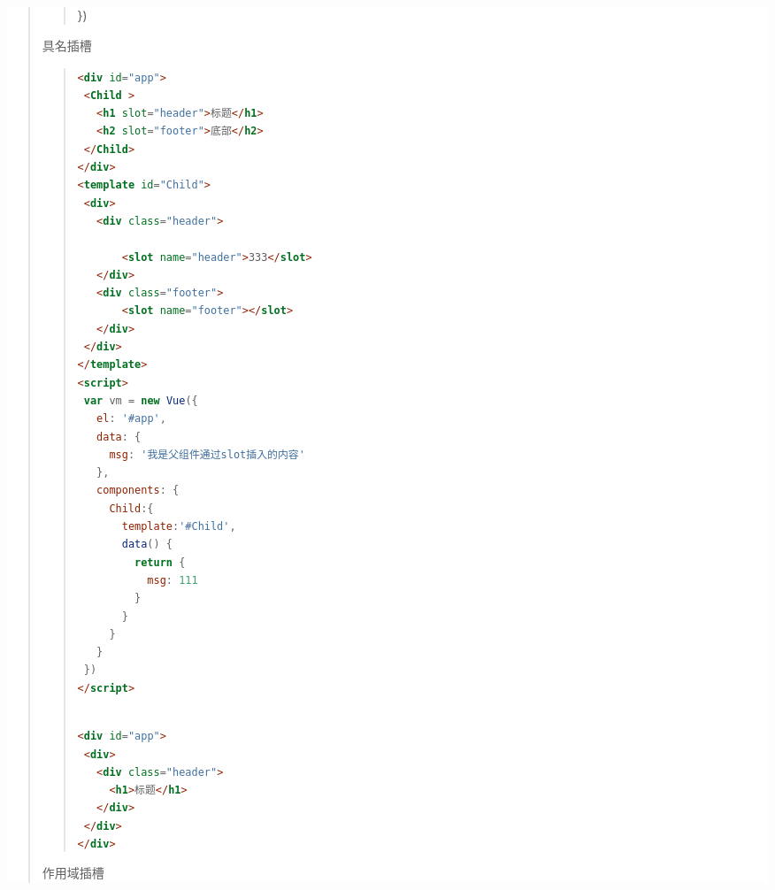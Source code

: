 > >  })
> > 
> > </script>
> > 
> > 
> > ```
>
> 具名插槽
>
> > ```html
> > <div id="app">
> >  <Child >
> >    <h1 slot="header">标题</h1>
> >    <h2 slot="footer">底部</h2>
> >  </Child>
> > </div>
> > <template id="Child">
> >  <div>
> >    <div class="header">
> >      
> >        <slot name="header">333</slot>
> >    </div>
> >    <div class="footer">
> >        <slot name="footer"></slot>
> >    </div>
> >  </div>
> > </template>
> > <script>
> >  var vm = new Vue({
> >    el: '#app',
> >    data: {
> >      msg: '我是父组件通过slot插入的内容'
> >    },
> >    components: {
> >      Child:{
> >        template:'#Child',
> >        data() {
> >          return {
> >            msg: 111
> >          }   
> >        }
> >      }
> >    }
> >  })
> > </script>
> > ```
> >
> > ```html
> > 
> > <div id="app">
> >  <div>
> >    <div class="header">
> >      <h1>标题</h1>
> >    </div>
> >  </div>
> > </div>
> > ```
> >
> > 
>
> 作用域插槽
>
> > ```html
> > 